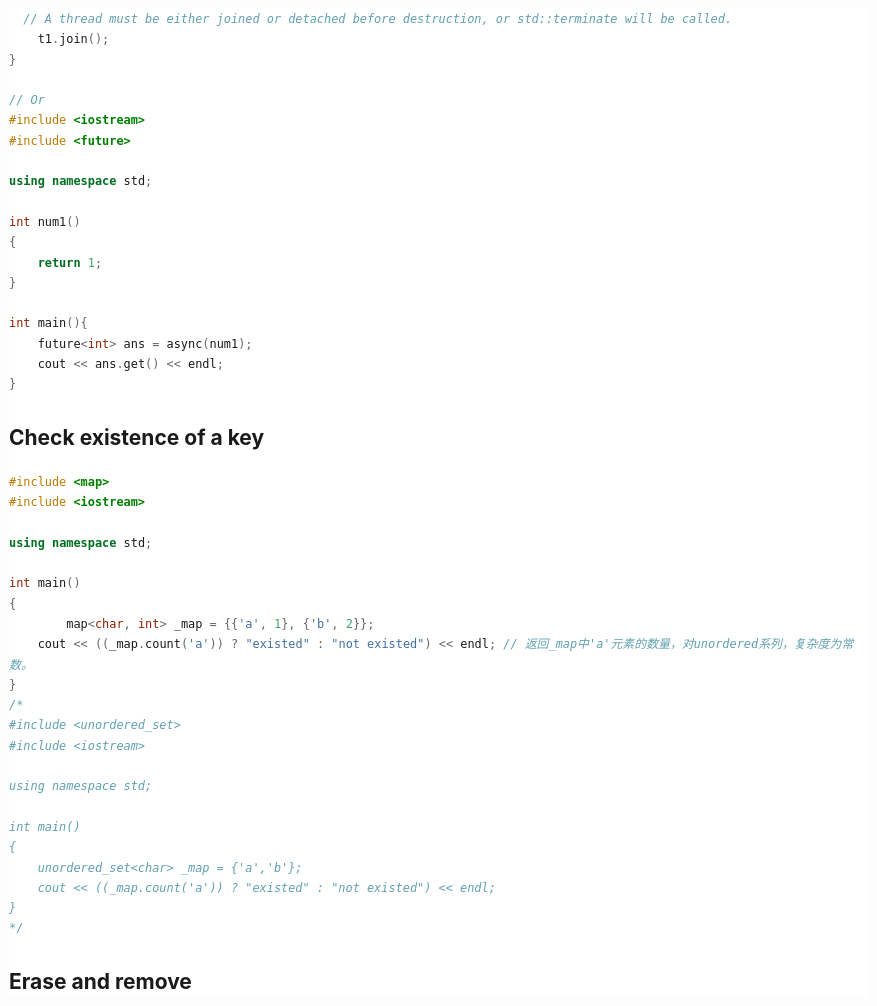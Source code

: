 ```c++
  // A thread must be either joined or detached before destruction, or std::terminate will be called.
    t1.join();
}

// Or
#include <iostream>
#include <future>

using namespace std;

int num1()
{
    return 1;
}

int main(){
    future<int> ans = async(num1);
    cout << ans.get() << endl;
}
```

## Check existence of a key

```c++
#include <map>
#include <iostream>

using namespace std;

int main()
{
		map<char, int> _map = {{'a', 1}, {'b', 2}};
  	cout << ((_map.count('a')) ? "existed" : "not existed") << endl; // 返回_map中'a'元素的数量，对unordered系列，复杂度为常数。
}
/*
#include <unordered_set>
#include <iostream>

using namespace std;

int main()
{
    unordered_set<char> _map = {'a','b'};
    cout << ((_map.count('a')) ? "existed" : "not existed") << endl;
}
*/
```

## Erase and remove
